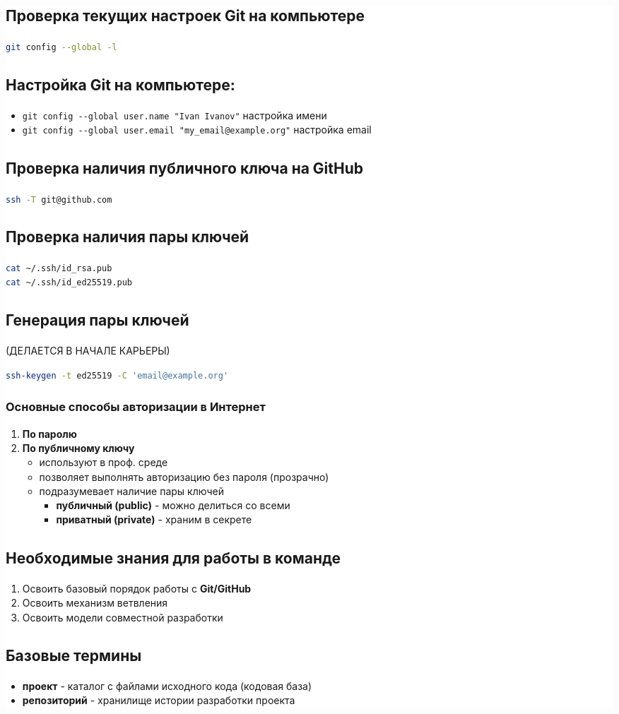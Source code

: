 ## Проверка текущих настроек Git на компьютере

```bash
git config --global -l
```

## Настройка Git на компьютере:

- `git config --global user.name "Ivan Ivanov"` настройка имени
- `git config --global user.email "my_email@example.org"` настройка email

## Проверка наличия публичного ключа на GitHub

```bash
ssh -T git@github.com
```

## Проверка наличия пары ключей

```bash
cat ~/.ssh/id_rsa.pub
cat ~/.ssh/id_ed25519.pub
```

## Генерация пары ключей

(ДЕЛАЕТСЯ В НАЧАЛЕ КАРЬЕРЫ)

```bash
ssh-keygen -t ed25519 -C 'email@example.org'
```

### Основные способы авторизации в Интернет

1. **По паролю**
2. **По публичному ключу**
    - используют в проф. среде
    - позволяет выполнять авторизацию без пароля (прозрачно)
    - подразумевает наличие пары ключей
        - **публичный (public)** - можно делиться со всеми
        - **приватный (private)** - храним в секрете

## Необходимые знания для работы в команде

1. Освоить базовый порядок работы с **Git/GitHub**
2. Освоить механизм ветвления
3. Освоить модели совместной разработки

## Базовые термины

- **проект** - каталог с файлами исходного кода (кодовая база)
- **репозиторий** - хранилище истории разработки проекта
